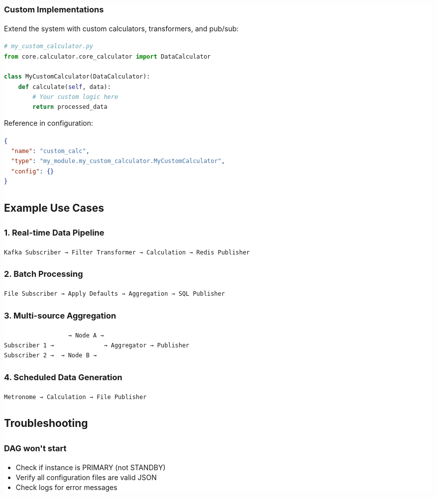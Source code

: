 ### Custom Implementations

Extend the system with custom calculators, transformers, and pub/sub:

```python
# my_custom_calculator.py
from core.calculator.core_calculator import DataCalculator

class MyCustomCalculator(DataCalculator):
    def calculate(self, data):
        # Your custom logic here
        return processed_data
```

Reference in configuration:
```json
{
  "name": "custom_calc",
  "type": "my_module.my_custom_calculator.MyCustomCalculator",
  "config": {}
}
```

## Example Use Cases

### 1. Real-time Data Pipeline

```
Kafka Subscriber → Filter Transformer → Calculation → Redis Publisher
```

### 2. Batch Processing

```
File Subscriber → Apply Defaults → Aggregation → SQL Publisher
```

### 3. Multi-source Aggregation

```
                  → Node A →
Subscriber 1 →              → Aggregator → Publisher
Subscriber 2 →  → Node B →
```

### 4. Scheduled Data Generation

```
Metronome → Calculation → File Publisher
```

## Troubleshooting

### DAG won't start
- Check if instance is PRIMARY (not STANDBY)
- Verify all configuration files are valid JSON
- Check logs for error messages
